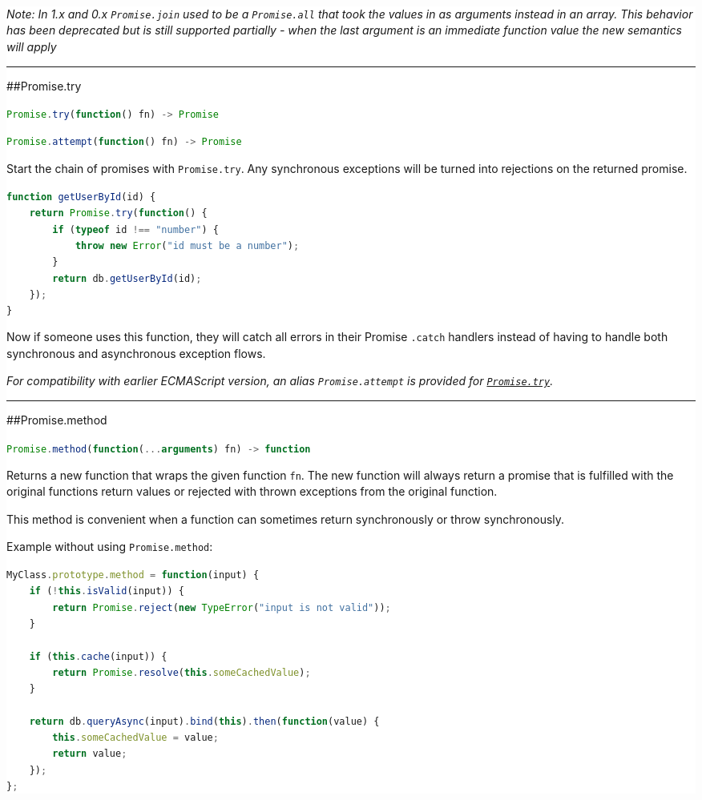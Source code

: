 ```js
```

*Note: In 1.x and 0.x `Promise.join` used to be a `Promise.all` that took the values in as arguments instead in an array. This behavior has been deprecated but is still supported partially - when the last argument is an immediate function value the new semantics will apply*

<hr>

##Promise.try

```js
Promise.try(function() fn) -> Promise
```
```js
Promise.attempt(function() fn) -> Promise
```


Start the chain of promises with `Promise.try`. Any synchronous exceptions will be turned into rejections on the returned promise.

```js
function getUserById(id) {
    return Promise.try(function() {
        if (typeof id !== "number") {
            throw new Error("id must be a number");
        }
        return db.getUserById(id);
    });
}
```

Now if someone uses this function, they will catch all errors in their Promise `.catch` handlers instead of having to handle both synchronous and asynchronous exception flows.

*For compatibility with earlier ECMAScript version, an alias `Promise.attempt` is provided for [`Promise.try`](.).*

<hr>

##Promise.method

```js
Promise.method(function(...arguments) fn) -> function
```


Returns a new function that wraps the given function `fn`. The new function will always return a promise that is fulfilled with the original functions return values or rejected with thrown exceptions from the original function.

This method is convenient when a function can sometimes return synchronously or throw synchronously.

Example without using `Promise.method`:

```js
MyClass.prototype.method = function(input) {
    if (!this.isValid(input)) {
        return Promise.reject(new TypeError("input is not valid"));
    }

    if (this.cache(input)) {
        return Promise.resolve(this.someCachedValue);
    }

    return db.queryAsync(input).bind(this).then(function(value) {
        this.someCachedValue = value;
        return value;
    });
};
```
